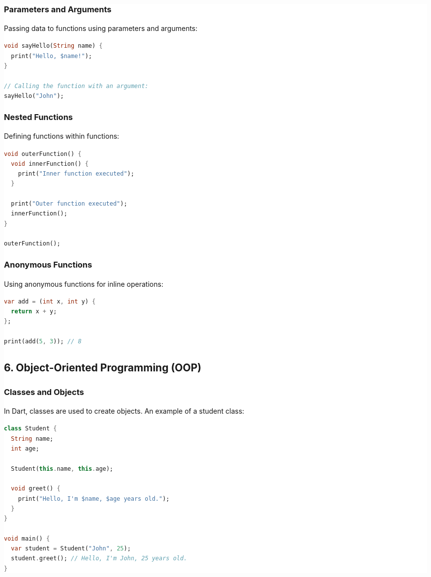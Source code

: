 ### Parameters and Arguments

Passing data to functions using parameters and arguments:

```dart
void sayHello(String name) {
  print("Hello, $name!");
}

// Calling the function with an argument:
sayHello("John");
```

### Nested Functions

Defining functions within functions:

```dart
void outerFunction() {
  void innerFunction() {
    print("Inner function executed");
  }

  print("Outer function executed");
  innerFunction();
}

outerFunction();
```

### Anonymous Functions

Using anonymous functions for inline operations:

```dart
var add = (int x, int y) {
  return x + y;
};

print(add(5, 3)); // 8
```

## 6. Object-Oriented Programming (OOP)

### Classes and Objects

In Dart, classes are used to create objects. An example of a student class:

```dart
class Student {
  String name;
  int age;

  Student(this.name, this.age);

  void greet() {
    print("Hello, I'm $name, $age years old.");
  }
}

void main() {
  var student = Student("John", 25);
  student.greet(); // Hello, I'm John, 25 years old.
}
```
